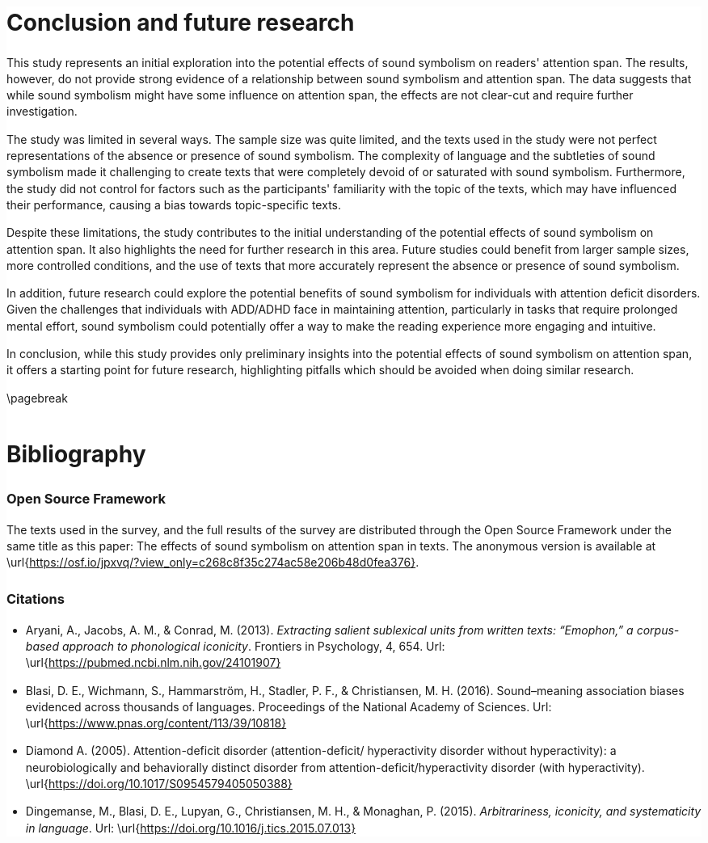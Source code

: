 # Conclusion and future research
This study represents an initial exploration into the potential effects of sound symbolism on readers' attention span. The results, however, do not provide strong evidence of a relationship between sound symbolism and attention span. The data suggests that while sound symbolism might have some influence on attention span, the effects are not clear-cut and require further investigation.

The study was limited in several ways. The sample size was quite limited, and the texts used in the study were not perfect representations of the absence or presence of sound symbolism. The complexity of language and the subtleties of sound symbolism made it challenging to create texts that were completely devoid of or saturated with sound symbolism. Furthermore, the study did not control for factors such as the participants' familiarity with the topic of the texts, which may have influenced their performance, causing a bias towards topic-specific texts.

Despite these limitations, the study contributes to the initial understanding of the potential effects of sound symbolism on attention span. It also highlights the need for further research in this area. Future studies could benefit from larger sample sizes, more controlled conditions, and the use of texts that more accurately represent the absence or presence of sound symbolism.

In addition, future research could explore the potential benefits of sound symbolism for individuals with attention deficit disorders. Given the challenges that individuals with ADD/ADHD face in maintaining attention, particularly in tasks that require prolonged mental effort, sound symbolism could potentially offer a way to make the reading experience more engaging and intuitive.

In conclusion, while this study provides only preliminary insights into the potential effects of sound symbolism on attention span, it offers a starting point for future research, highlighting pitfalls which should be avoided when doing similar research.

\pagebreak
# Bibliography
### Open Source Framework
The texts used in the survey, and the full results of the survey are distributed through the Open Source Framework under the same title as this paper: The effects of sound symbolism on attention span in texts. The anonymous version is available at \url{https://osf.io/jpxvq/?view_only=c268c8f35c274ac58e206b48d0fea376}.

### Citations
- Aryani, A., Jacobs, A. M., & Conrad, M. (2013). *Extracting salient sublexical units from written texts: “Emophon,” a corpus-based approach to phonological iconicity*. Frontiers in Psychology, 4, 654. Url: \url{https://pubmed.ncbi.nlm.nih.gov/24101907}

- Blasi, D. E., Wichmann, S., Hammarström, H., Stadler, P. F., & Christiansen, M. H. (2016). Sound–meaning association biases evidenced across thousands of languages. Proceedings of the National Academy of Sciences. Url: \url{https://www.pnas.org/content/113/39/10818}

- Diamond A. (2005). Attention-deficit disorder (attention-deficit/ hyperactivity disorder without hyperactivity): a neurobiologically and behaviorally distinct disorder from attention-deficit/hyperactivity disorder (with hyperactivity). \url{https://doi.org/10.1017/S0954579405050388}

- Dingemanse, M., Blasi, D. E., Lupyan, G., Christiansen, M. H., & Monaghan, P. (2015). *Arbitrariness, iconicity, and systematicity in language*. Url: \url{https://doi.org/10.1016/j.tics.2015.07.013}
